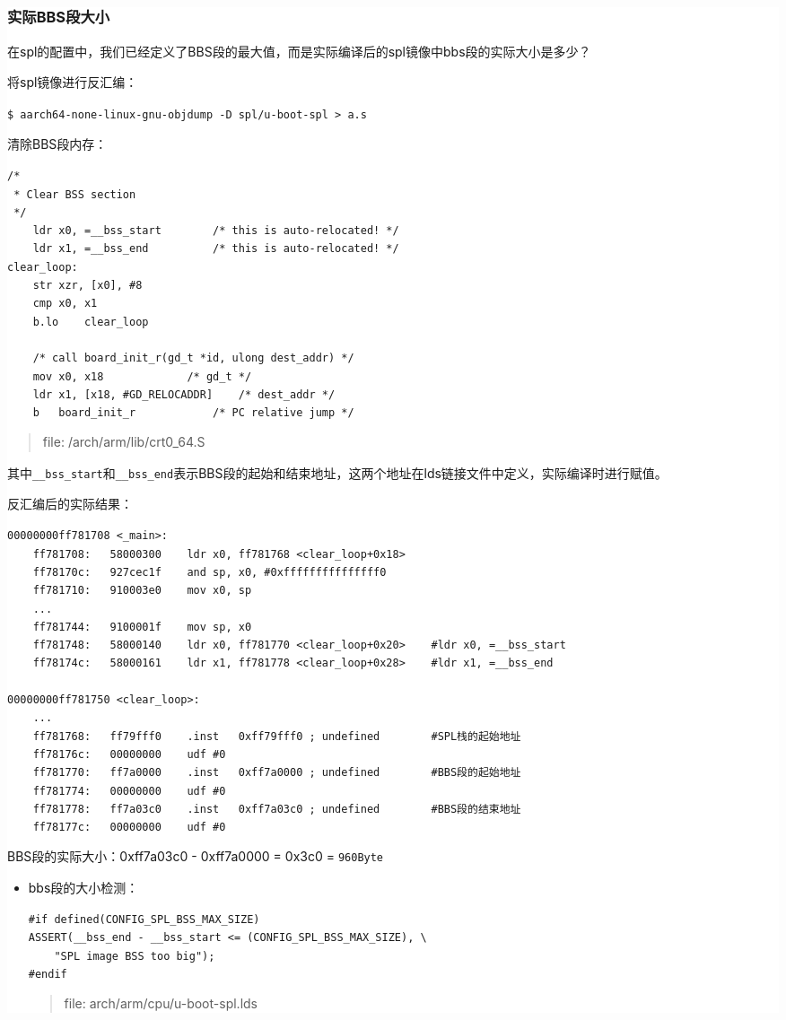
### 实际BBS段大小

在spl的配置中，我们已经定义了BBS段的最大值，而是实际编译后的spl镜像中bbs段的实际大小是多少？

将spl镜像进行反汇编：
``` shell
$ aarch64-none-linux-gnu-objdump -D spl/u-boot-spl > a.s
```

清除BBS段内存：
```
/*
 * Clear BSS section
 */
    ldr x0, =__bss_start        /* this is auto-relocated! */
    ldr x1, =__bss_end          /* this is auto-relocated! */
clear_loop:
    str xzr, [x0], #8
    cmp x0, x1
    b.lo    clear_loop

    /* call board_init_r(gd_t *id, ulong dest_addr) */
    mov x0, x18             /* gd_t */
    ldr x1, [x18, #GD_RELOCADDR]    /* dest_addr */
    b   board_init_r            /* PC relative jump */
```
> file: /arch/arm/lib/crt0_64.S

其中`__bss_start`和`__bss_end`表示BBS段的起始和结束地址，这两个地址在lds链接文件中定义，实际编译时进行赋值。

反汇编后的实际结果：
```
00000000ff781708 <_main>:
    ff781708:   58000300    ldr x0, ff781768 <clear_loop+0x18>
    ff78170c:   927cec1f    and sp, x0, #0xfffffffffffffff0
    ff781710:   910003e0    mov x0, sp
    ...
    ff781744:   9100001f    mov sp, x0
    ff781748:   58000140    ldr x0, ff781770 <clear_loop+0x20>    #ldr x0, =__bss_start
    ff78174c:   58000161    ldr x1, ff781778 <clear_loop+0x28>    #ldr x1, =__bss_end

00000000ff781750 <clear_loop>:
    ...
    ff781768:   ff79fff0    .inst   0xff79fff0 ; undefined        #SPL栈的起始地址
    ff78176c:   00000000    udf #0
    ff781770:   ff7a0000    .inst   0xff7a0000 ; undefined        #BBS段的起始地址
    ff781774:   00000000    udf #0
    ff781778:   ff7a03c0    .inst   0xff7a03c0 ; undefined        #BBS段的结束地址
    ff78177c:   00000000    udf #0
```
BBS段的实际大小：0xff7a03c0 - 0xff7a0000 = 0x3c0 = `960Byte`

- bbs段的大小检测：
  ```
  #if defined(CONFIG_SPL_BSS_MAX_SIZE)
  ASSERT(__bss_end - __bss_start <= (CONFIG_SPL_BSS_MAX_SIZE), \
      "SPL image BSS too big");
  #endif
  ```
  > file: arch/arm/cpu/u-boot-spl.lds
